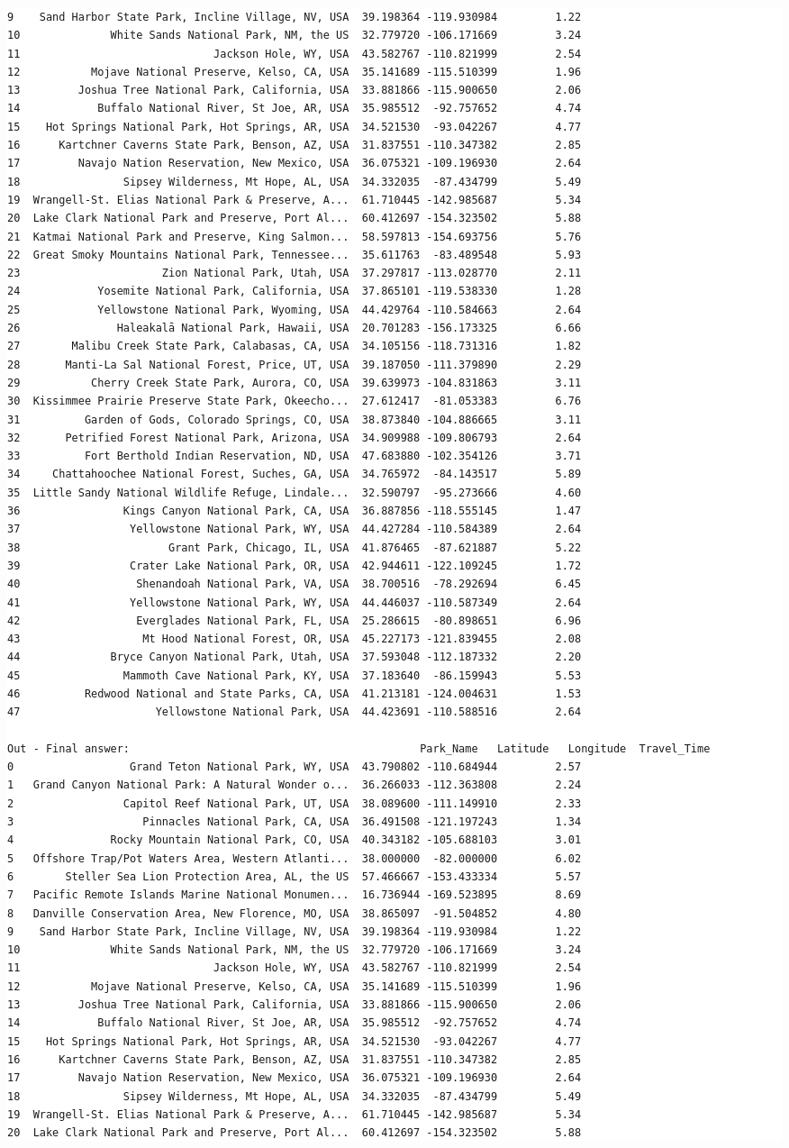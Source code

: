 ```text
9    Sand Harbor State Park, Incline Village, NV, USA  39.198364 -119.930984         1.22
10              White Sands National Park, NM, the US  32.779720 -106.171669         3.24
11                              Jackson Hole, WY, USA  43.582767 -110.821999         2.54
12           Mojave National Preserve, Kelso, CA, USA  35.141689 -115.510399         1.96
13         Joshua Tree National Park, California, USA  33.881866 -115.900650         2.06
14            Buffalo National River, St Joe, AR, USA  35.985512  -92.757652         4.74
15    Hot Springs National Park, Hot Springs, AR, USA  34.521530  -93.042267         4.77
16      Kartchner Caverns State Park, Benson, AZ, USA  31.837551 -110.347382         2.85
17         Navajo Nation Reservation, New Mexico, USA  36.075321 -109.196930         2.64
18                Sipsey Wilderness, Mt Hope, AL, USA  34.332035  -87.434799         5.49
19  Wrangell-St. Elias National Park & Preserve, A...  61.710445 -142.985687         5.34
20  Lake Clark National Park and Preserve, Port Al...  60.412697 -154.323502         5.88
21  Katmai National Park and Preserve, King Salmon...  58.597813 -154.693756         5.76
22  Great Smoky Mountains National Park, Tennessee...  35.611763  -83.489548         5.93
23                      Zion National Park, Utah, USA  37.297817 -113.028770         2.11
24            Yosemite National Park, California, USA  37.865101 -119.538330         1.28
25            Yellowstone National Park, Wyoming, USA  44.429764 -110.584663         2.64
26               Haleakalā National Park, Hawaii, USA  20.701283 -156.173325         6.66
27        Malibu Creek State Park, Calabasas, CA, USA  34.105156 -118.731316         1.82
28       Manti-La Sal National Forest, Price, UT, USA  39.187050 -111.379890         2.29
29           Cherry Creek State Park, Aurora, CO, USA  39.639973 -104.831863         3.11
30  Kissimmee Prairie Preserve State Park, Okeecho...  27.612417  -81.053383         6.76
31          Garden of Gods, Colorado Springs, CO, USA  38.873840 -104.886665         3.11
32       Petrified Forest National Park, Arizona, USA  34.909988 -109.806793         2.64
33          Fort Berthold Indian Reservation, ND, USA  47.683880 -102.354126         3.71
34     Chattahoochee National Forest, Suches, GA, USA  34.765972  -84.143517         5.89
35  Little Sandy National Wildlife Refuge, Lindale...  32.590797  -95.273666         4.60
36                Kings Canyon National Park, CA, USA  36.887856 -118.555145         1.47
37                 Yellowstone National Park, WY, USA  44.427284 -110.584389         2.64
38                       Grant Park, Chicago, IL, USA  41.876465  -87.621887         5.22
39                 Crater Lake National Park, OR, USA  42.944611 -122.109245         1.72
40                  Shenandoah National Park, VA, USA  38.700516  -78.292694         6.45
41                 Yellowstone National Park, WY, USA  44.446037 -110.587349         2.64
42                  Everglades National Park, FL, USA  25.286615  -80.898651         6.96
43                   Mt Hood National Forest, OR, USA  45.227173 -121.839455         2.08
44              Bryce Canyon National Park, Utah, USA  37.593048 -112.187332         2.20
45                Mammoth Cave National Park, KY, USA  37.183640  -86.159943         5.53
46          Redwood National and State Parks, CA, USA  41.213181 -124.004631         1.53
47                     Yellowstone National Park, USA  44.423691 -110.588516         2.64

Out - Final answer:                                             Park_Name   Latitude   Longitude  Travel_Time
0                  Grand Teton National Park, WY, USA  43.790802 -110.684944         2.57
1   Grand Canyon National Park: A Natural Wonder o...  36.266033 -112.363808         2.24
2                 Capitol Reef National Park, UT, USA  38.089600 -111.149910         2.33
3                    Pinnacles National Park, CA, USA  36.491508 -121.197243         1.34
4               Rocky Mountain National Park, CO, USA  40.343182 -105.688103         3.01
5   Offshore Trap/Pot Waters Area, Western Atlanti...  38.000000  -82.000000         6.02
6        Steller Sea Lion Protection Area, AL, the US  57.466667 -153.433334         5.57
7   Pacific Remote Islands Marine National Monumen...  16.736944 -169.523895         8.69
8   Danville Conservation Area, New Florence, MO, USA  38.865097  -91.504852         4.80
9    Sand Harbor State Park, Incline Village, NV, USA  39.198364 -119.930984         1.22
10              White Sands National Park, NM, the US  32.779720 -106.171669         3.24
11                              Jackson Hole, WY, USA  43.582767 -110.821999         2.54
12           Mojave National Preserve, Kelso, CA, USA  35.141689 -115.510399         1.96
13         Joshua Tree National Park, California, USA  33.881866 -115.900650         2.06
14            Buffalo National River, St Joe, AR, USA  35.985512  -92.757652         4.74
15    Hot Springs National Park, Hot Springs, AR, USA  34.521530  -93.042267         4.77
16      Kartchner Caverns State Park, Benson, AZ, USA  31.837551 -110.347382         2.85
17         Navajo Nation Reservation, New Mexico, USA  36.075321 -109.196930         2.64
18                Sipsey Wilderness, Mt Hope, AL, USA  34.332035  -87.434799         5.49
19  Wrangell-St. Elias National Park & Preserve, A...  61.710445 -142.985687         5.34
20  Lake Clark National Park and Preserve, Port Al...  60.412697 -154.323502         5.88
```
